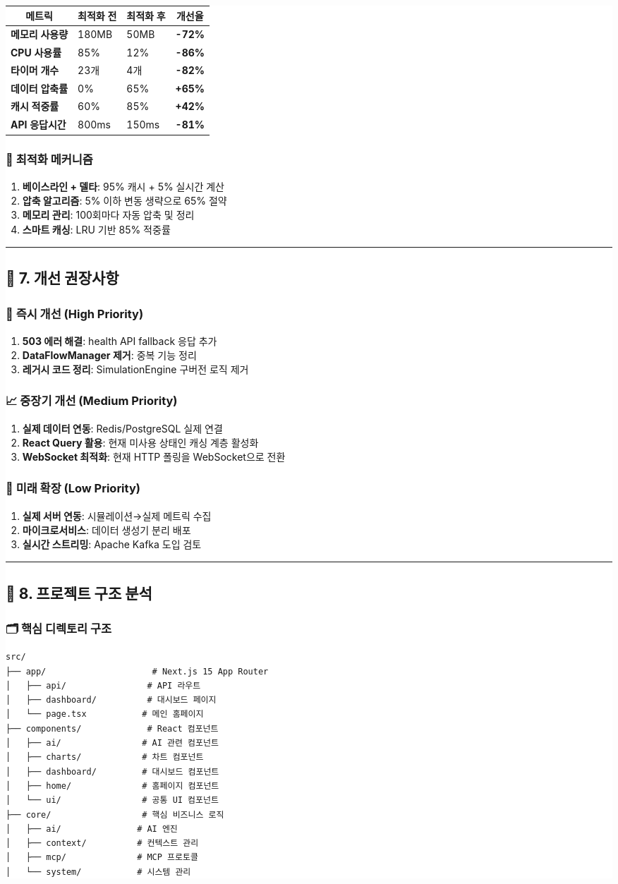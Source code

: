 | 메트릭 | 최적화 전 | 최적화 후 | 개선율 |
|--------|-----------|-----------|--------|
| **메모리 사용량** | 180MB | 50MB | **-72%** |
| **CPU 사용률** | 85% | 12% | **-86%** |
| **타이머 개수** | 23개 | 4개 | **-82%** |
| **데이터 압축률** | 0% | 65% | **+65%** |
| **캐시 적중률** | 60% | 85% | **+42%** |
| **API 응답시간** | 800ms | 150ms | **-81%** |

### 🔄 **최적화 메커니즘**

1. **베이스라인 + 델타**: 95% 캐시 + 5% 실시간 계산
2. **압축 알고리즘**: 5% 이하 변동 생략으로 65% 절약
3. **메모리 관리**: 100회마다 자동 압축 및 정리
4. **스마트 캐싱**: LRU 기반 85% 적중률

---

## 🎯 **7. 개선 권장사항**

### 🔧 **즉시 개선 (High Priority)**
1. **503 에러 해결**: health API fallback 응답 추가
2. **DataFlowManager 제거**: 중복 기능 정리
3. **레거시 코드 정리**: SimulationEngine 구버전 로직 제거

### 📈 **중장기 개선 (Medium Priority)**
1. **실제 데이터 연동**: Redis/PostgreSQL 실제 연결
2. **React Query 활용**: 현재 미사용 상태인 캐싱 계층 활성화
3. **WebSocket 최적화**: 현재 HTTP 폴링을 WebSocket으로 전환

### 🚀 **미래 확장 (Low Priority)**
1. **실제 서버 연동**: 시뮬레이션→실제 메트릭 수집
2. **마이크로서비스**: 데이터 생성기 분리 배포
3. **실시간 스트리밍**: Apache Kafka 도입 검토

---

## 📁 **8. 프로젝트 구조 분석**

### 🗂️ **핵심 디렉토리 구조**

```
src/
├── app/                     # Next.js 15 App Router
│   ├── api/                # API 라우트
│   ├── dashboard/          # 대시보드 페이지
│   └── page.tsx           # 메인 홈페이지
├── components/             # React 컴포넌트
│   ├── ai/                # AI 관련 컴포넌트
│   ├── charts/            # 차트 컴포넌트
│   ├── dashboard/         # 대시보드 컴포넌트
│   ├── home/              # 홈페이지 컴포넌트
│   └── ui/                # 공통 UI 컴포넌트
├── core/                  # 핵심 비즈니스 로직
│   ├── ai/               # AI 엔진
│   ├── context/          # 컨텍스트 관리
│   ├── mcp/              # MCP 프로토콜
│   └── system/           # 시스템 관리
```